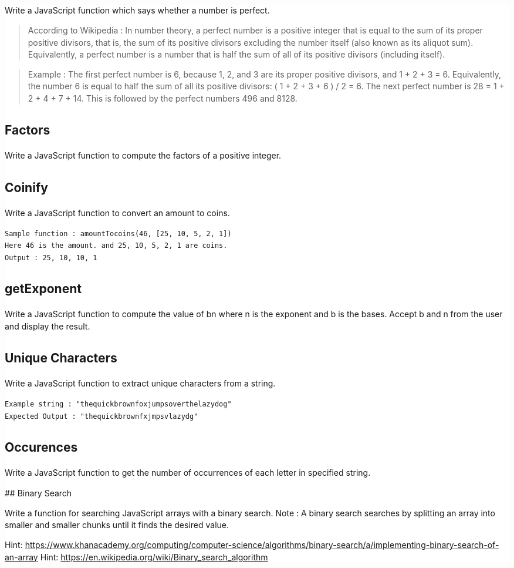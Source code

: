 Write a JavaScript function which says whether a number is perfect.

> According to Wikipedia : In number theory, a perfect number is a positive integer that is equal to the sum of its proper positive divisors, that is, the sum of its positive divisors excluding the number itself (also known as its aliquot sum). Equivalently, a perfect number is a number that is half the sum of all of its positive divisors (including itself).

> Example : The first perfect number is 6, because 1, 2, and 3 are its proper positive divisors, and 1 + 2 + 3 = 6. Equivalently, the number 6 is equal to half the sum of all its positive divisors: ( 1 + 2 + 3 + 6 ) / 2 = 6. The next perfect number is 28 = 1 + 2 + 4 + 7 + 14. This is followed by the perfect numbers 496 and 8128.

## Factors

Write a JavaScript function to compute the factors of a positive integer.


## Coinify

Write a JavaScript function to convert an amount to coins.

    Sample function : amountTocoins(46, [25, 10, 5, 2, 1])
    Here 46 is the amount. and 25, 10, 5, 2, 1 are coins. 
    Output : 25, 10, 10, 1

## getExponent

Write a JavaScript function to compute the value of bn where n is the exponent and b is the bases. Accept b and n from the user and display the result.


## Unique Characters

Write a JavaScript function to extract unique characters from a string.

    Example string : "thequickbrownfoxjumpsoverthelazydog"
    Expected Output : "thequickbrownfxjmpsvlazydg"


## Occurences 

Write a JavaScript function to  get the number of occurrences of each letter in specified string.


## Binary Search

Write a function for searching JavaScript arrays with a binary search.
Note : A binary search searches by splitting an array into smaller and smaller chunks until it finds the desired value.

Hint: https://www.khanacademy.org/computing/computer-science/algorithms/binary-search/a/implementing-binary-search-of-an-array
Hint: https://en.wikipedia.org/wiki/Binary_search_algorithm
